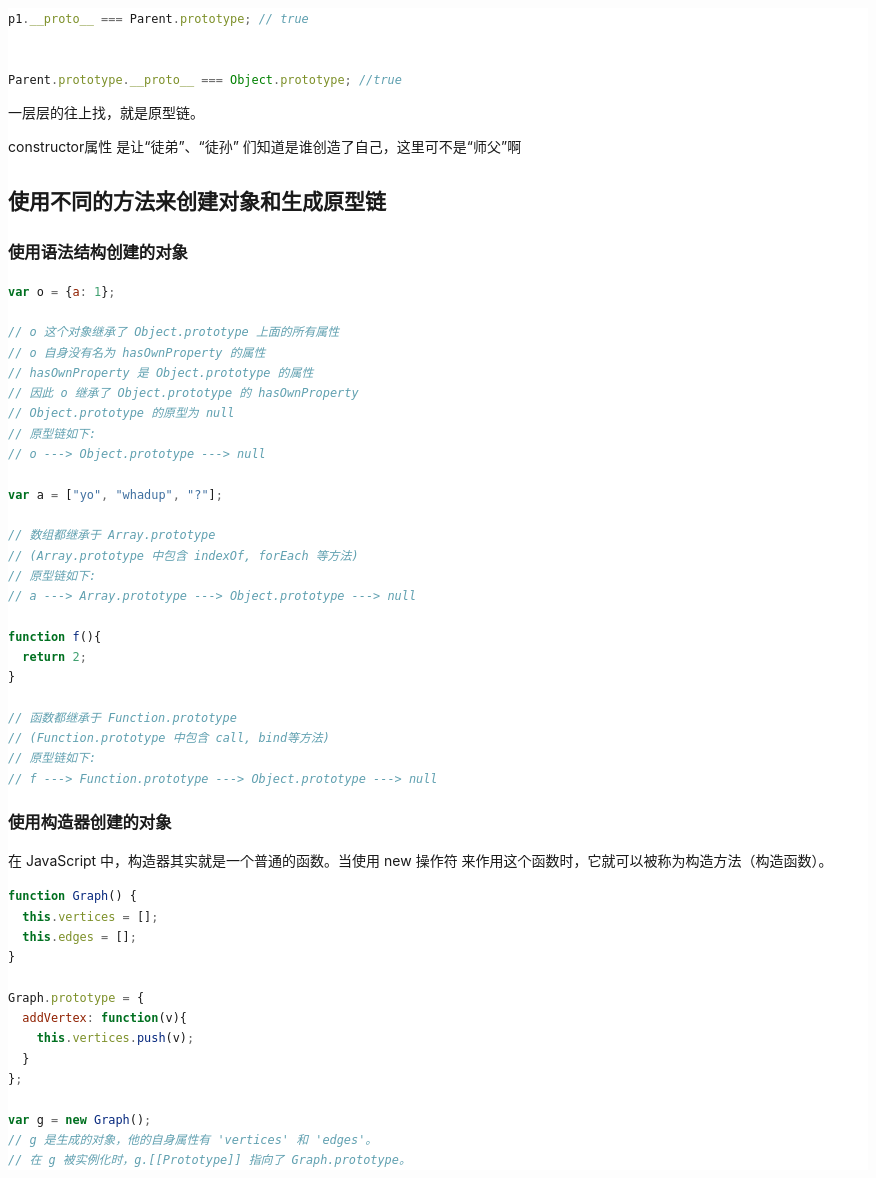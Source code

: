 

```javascript
p1.__proto__ === Parent.prototype; // true


Parent.prototype.__proto__ === Object.prototype; //true
```


一层层的往上找，就是原型链。

constructor属性
是让“徒弟”、“徒孙” 们知道是谁创造了自己，这里可不是“师父”啊

## 使用不同的方法来创建对象和生成原型链
### 使用语法结构创建的对象
```javascript
var o = {a: 1};

// o 这个对象继承了 Object.prototype 上面的所有属性
// o 自身没有名为 hasOwnProperty 的属性
// hasOwnProperty 是 Object.prototype 的属性
// 因此 o 继承了 Object.prototype 的 hasOwnProperty
// Object.prototype 的原型为 null
// 原型链如下:
// o ---> Object.prototype ---> null

var a = ["yo", "whadup", "?"];

// 数组都继承于 Array.prototype
// (Array.prototype 中包含 indexOf, forEach 等方法)
// 原型链如下:
// a ---> Array.prototype ---> Object.prototype ---> null

function f(){
  return 2;
}

// 函数都继承于 Function.prototype
// (Function.prototype 中包含 call, bind等方法)
// 原型链如下:
// f ---> Function.prototype ---> Object.prototype ---> null
```

### 使用构造器创建的对象

在 JavaScript 中，构造器其实就是一个普通的函数。当使用 new 操作符 来作用这个函数时，它就可以被称为构造方法（构造函数）。

```javascript
function Graph() {
  this.vertices = [];
  this.edges = [];
}

Graph.prototype = {
  addVertex: function(v){
    this.vertices.push(v);
  }
};

var g = new Graph();
// g 是生成的对象，他的自身属性有 'vertices' 和 'edges'。
// 在 g 被实例化时，g.[[Prototype]] 指向了 Graph.prototype。
```

